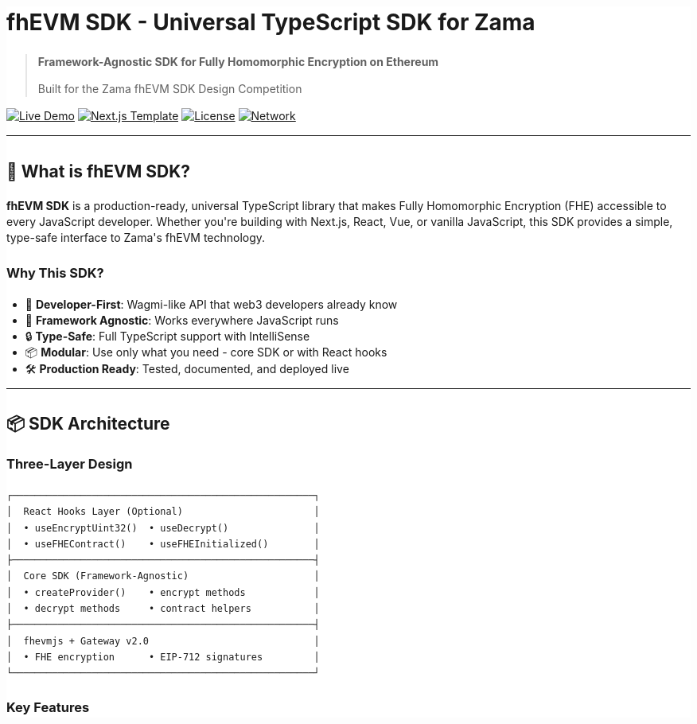 # fhEVM SDK - Universal TypeScript SDK for Zama

> **Framework-Agnostic SDK for Fully Homomorphic Encryption on Ethereum**
>
> Built for the Zama fhEVM SDK Design Competition

[![Live Demo](https://img.shields.io/badge/demo-live-brightgreen)](https://tyreebartoletti.github.io/fheCropYieldOptimizer/)
[![Next.js Template](https://img.shields.io/badge/Next.js-14-black)](./examples/nextjs-demo/)
[![License](https://img.shields.io/badge/license-MIT-blue.svg)](LICENSE)
[![Network](https://img.shields.io/badge/network-Sepolia-purple)](https://sepolia.etherscan.io/)

---

## 🎯 What is fhEVM SDK?

**fhEVM SDK** is a production-ready, universal TypeScript library that makes Fully Homomorphic Encryption (FHE) accessible to every JavaScript developer. Whether you're building with Next.js, React, Vue, or vanilla JavaScript, this SDK provides a simple, type-safe interface to Zama's fhEVM technology.

### Why This SDK?

- 🚀 **Developer-First**: Wagmi-like API that web3 developers already know
- 🎨 **Framework Agnostic**: Works everywhere JavaScript runs
- 🔒 **Type-Safe**: Full TypeScript support with IntelliSense
- 📦 **Modular**: Use only what you need - core SDK or with React hooks
- 🛠️ **Production Ready**: Tested, documented, and deployed live

---

## 📦 SDK Architecture

### Three-Layer Design

```
┌─────────────────────────────────────────────────────┐
│  React Hooks Layer (Optional)                       │
│  • useEncryptUint32()  • useDecrypt()               │
│  • useFHEContract()    • useFHEInitialized()        │
├─────────────────────────────────────────────────────┤
│  Core SDK (Framework-Agnostic)                      │
│  • createProvider()    • encrypt methods            │
│  • decrypt methods     • contract helpers           │
├─────────────────────────────────────────────────────┤
│  fhevmjs + Gateway v2.0                             │
│  • FHE encryption      • EIP-712 signatures         │
└─────────────────────────────────────────────────────┘
```

### Key Features
